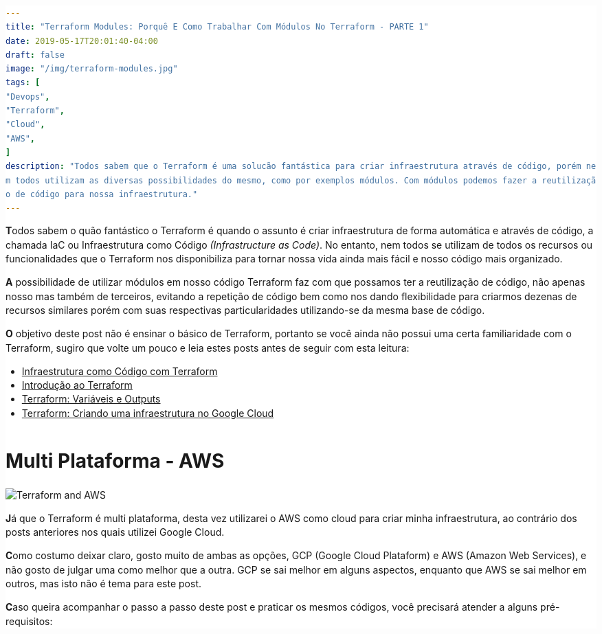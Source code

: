 ```yaml
---
title: "Terraform Modules: Porquê E Como Trabalhar Com Módulos No Terraform - PARTE 1"
date: 2019-05-17T20:01:40-04:00
draft: false
image: "/img/terraform-modules.jpg"
tags: [
"Devops",
"Terraform",
"Cloud",
"AWS",
]
description: "Todos sabem que o Terraform é uma solucão fantástica para criar infraestrutura através de código, porém nem todos utilizam as diversas possibilidades do mesmo, como por exemplos módulos. Com módulos podemos fazer a reutilização de código para nossa infraestrutura."
---
```

**T**odos sabem o quão fantástico o Terraform é quando o assunto é criar infraestrutura de forma automática e através de código, a chamada IaC ou Infraestrutura como Código *(Infrastructure as Code)*. No entanto, nem todos se utilizam de todos os recursos ou funcionalidades que o Terraform nos disponibiliza para tornar nossa vida ainda mais fácil e nosso código mais organizado.

**A** possibilidade de utilizar módulos em nosso código Terraform faz com que possamos ter a reutilização de código, não apenas nosso mas também de terceiros, evitando a repetição de código bem como nos dando flexibilidade para criarmos dezenas de recursos similares porém com suas respectivas particularidades utilizando-se da mesma base de código.

**O** objetivo deste post não é ensinar o básico de Terraform, portanto se você ainda não possui uma certa familiaridade com o Terraform, sugiro que volte um pouco e leia estes posts antes de seguir com esta leitura:

-   <a href="/infraestrutura-como-c%C3%B3digo-com-terraform/" target="_blank">Infraestrutura como Código com Terraform</a>
-   <a href="/introdu%C3%A7%C3%A3o-ao-terraform/" target="_blank">Introdução ao Terraform</a>
-   <a href="/terraform-vari%C3%A1veis-e-outputs/" target="_blank">Terraform: Variáveis e Outputs</a>
-   <a href="/terraform-criando-uma-infraestrutura-no-google-cloud/" target="_blank">Terraform: Criando uma infraestrutura no Google Cloud</a>

# Multi Plataforma - AWS #

![Terraform and AWS](/img/terraform-aws.jpeg)

**J**á que o Terraform é multi plataforma, desta vez utilizarei o AWS como cloud para criar minha infraestrutura, ao contrário dos posts anteriores nos quais utilizei Google Cloud.

**C**omo costumo deixar claro, gosto muito de ambas as opções, GCP (Google Cloud Plataform) e AWS (Amazon Web Services), e não gosto de julgar uma como melhor que a outra. GCP se sai melhor em alguns aspectos, enquanto que AWS se sai melhor em outros, mas isto não é tema para este post.

**C**aso queira acompanhar o passo a passo deste post e praticar os mesmos códigos, você precisará atender a alguns pré-requisitos:
